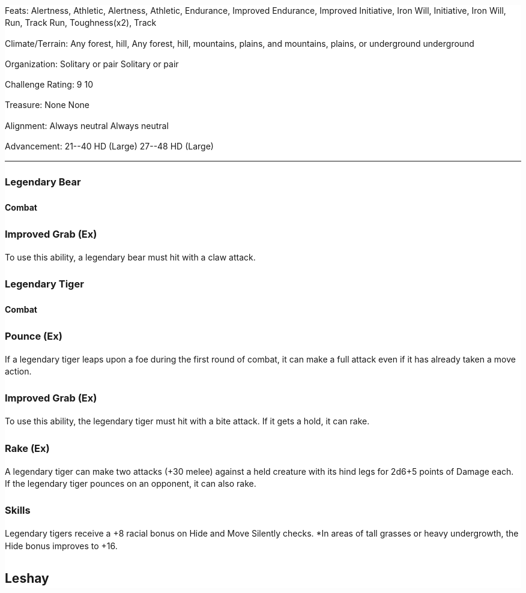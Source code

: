   Feats:                  Alertness, Athletic,    Alertness, Athletic,
                          Endurance, Improved     Endurance, Improved
                          Initiative, Iron Will,  Initiative, Iron Will,
                          Run, Track              Run, Toughness(x2),
                                                  Track

  Climate/Terrain:        Any forest, hill,       Any forest, hill,
                          mountains, plains, and  mountains, plains, or
                          underground             underground

  Organization:           Solitary or pair        Solitary or pair

  Challenge Rating:       9                       10

  Treasure:               None                    None

  Alignment:              Always neutral          Always neutral

  Advancement:            21--40 HD (Large)       27--48 HD (Large)
  ----------------------- ----------------------- -----------------------

### Legendary Bear

#### Combat

### Improved Grab (Ex)
To use this ability, a legendary bear must hit
with a claw attack.

### Legendary Tiger

#### Combat

### Pounce (Ex)
If a legendary tiger leaps upon a foe during the first
round of combat, it can make a full attack even if it has already taken
a move action.

### Improved Grab (Ex)
To use this ability, the legendary tiger must
hit with a bite attack. If it gets a hold, it can rake.

### Rake (Ex)
A legendary tiger can make two attacks (+30 melee)
against a held creature with its hind legs for 2d6+5 points of Damage
each. If the legendary tiger pounces on an opponent, it can also rake.

### Skills
Legendary tigers receive a +8 racial bonus on Hide and Move
Silently checks. \*In areas of tall grasses or heavy undergrowth, the
Hide bonus improves to +16.

## Leshay

